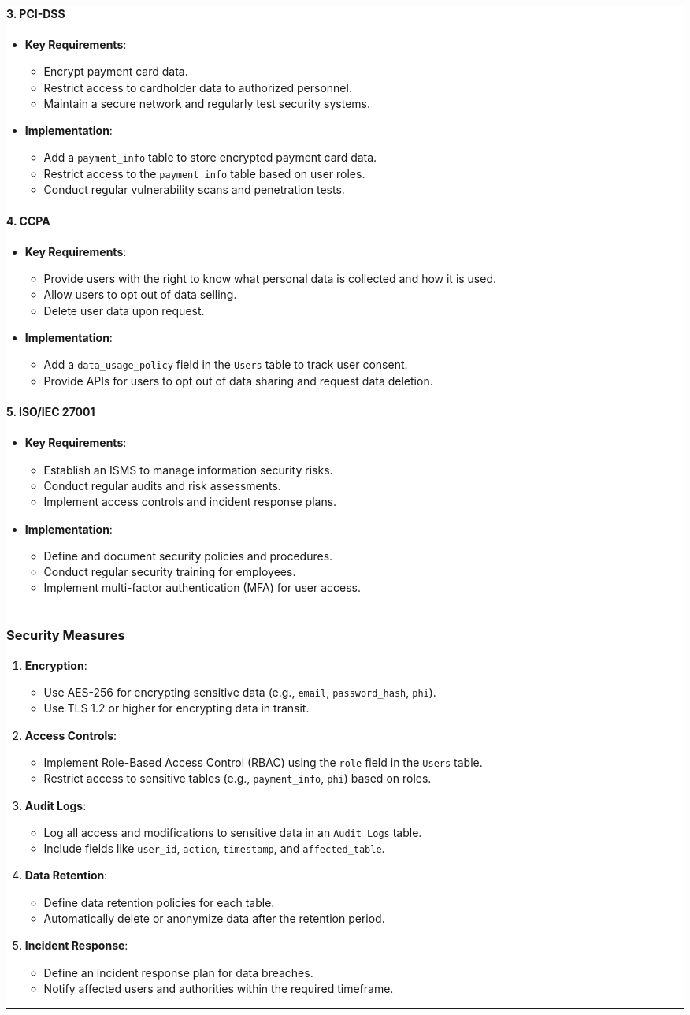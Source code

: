 #### **3. PCI-DSS**
- **Key Requirements**:
  - Encrypt payment card data.
  - Restrict access to cardholder data to authorized personnel.
  - Maintain a secure network and regularly test security systems.

- **Implementation**:
  - Add a `payment_info` table to store encrypted payment card data.
  - Restrict access to the `payment_info` table based on user roles.
  - Conduct regular vulnerability scans and penetration tests.

#### **4. CCPA**
- **Key Requirements**:
  - Provide users with the right to know what personal data is collected and how it is used.
  - Allow users to opt out of data selling.
  - Delete user data upon request.

- **Implementation**:
  - Add a `data_usage_policy` field in the `Users` table to track user consent.
  - Provide APIs for users to opt out of data sharing and request data deletion.

#### **5. ISO/IEC 27001**
- **Key Requirements**:
  - Establish an ISMS to manage information security risks.
  - Conduct regular audits and risk assessments.
  - Implement access controls and incident response plans.

- **Implementation**:
  - Define and document security policies and procedures.
  - Conduct regular security training for employees.
  - Implement multi-factor authentication (MFA) for user access.

---

### **Security Measures**
1. **Encryption**:
   - Use AES-256 for encrypting sensitive data (e.g., `email`, `password_hash`, `phi`).
   - Use TLS 1.2 or higher for encrypting data in transit.

2. **Access Controls**:
   - Implement Role-Based Access Control (RBAC) using the `role` field in the `Users` table.
   - Restrict access to sensitive tables (e.g., `payment_info`, `phi`) based on roles.

3. **Audit Logs**:
   - Log all access and modifications to sensitive data in an `Audit Logs` table.
   - Include fields like `user_id`, `action`, `timestamp`, and `affected_table`.

4. **Data Retention**:
   - Define data retention policies for each table.
   - Automatically delete or anonymize data after the retention period.

5. **Incident Response**:
   - Define an incident response plan for data breaches.
   - Notify affected users and authorities within the required timeframe.

---